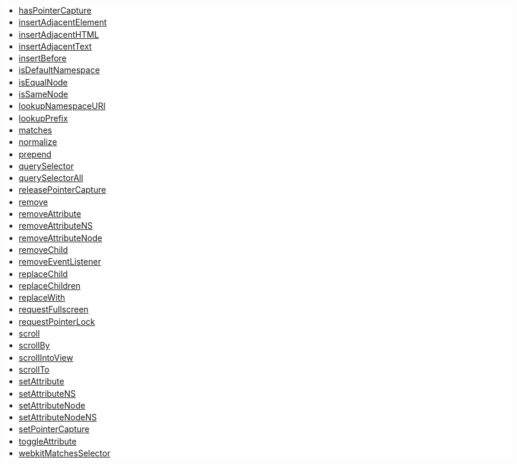 - [hasPointerCapture](akashaproject_ui_awf_testing_utils._internal_.HTMLFrameSetElement.md#haspointercapture)
- [insertAdjacentElement](akashaproject_ui_awf_testing_utils._internal_.HTMLFrameSetElement.md#insertadjacentelement)
- [insertAdjacentHTML](akashaproject_ui_awf_testing_utils._internal_.HTMLFrameSetElement.md#insertadjacenthtml)
- [insertAdjacentText](akashaproject_ui_awf_testing_utils._internal_.HTMLFrameSetElement.md#insertadjacenttext)
- [insertBefore](akashaproject_ui_awf_testing_utils._internal_.HTMLFrameSetElement.md#insertbefore)
- [isDefaultNamespace](akashaproject_ui_awf_testing_utils._internal_.HTMLFrameSetElement.md#isdefaultnamespace)
- [isEqualNode](akashaproject_ui_awf_testing_utils._internal_.HTMLFrameSetElement.md#isequalnode)
- [isSameNode](akashaproject_ui_awf_testing_utils._internal_.HTMLFrameSetElement.md#issamenode)
- [lookupNamespaceURI](akashaproject_ui_awf_testing_utils._internal_.HTMLFrameSetElement.md#lookupnamespaceuri)
- [lookupPrefix](akashaproject_ui_awf_testing_utils._internal_.HTMLFrameSetElement.md#lookupprefix)
- [matches](akashaproject_ui_awf_testing_utils._internal_.HTMLFrameSetElement.md#matches)
- [normalize](akashaproject_ui_awf_testing_utils._internal_.HTMLFrameSetElement.md#normalize)
- [prepend](akashaproject_ui_awf_testing_utils._internal_.HTMLFrameSetElement.md#prepend)
- [querySelector](akashaproject_ui_awf_testing_utils._internal_.HTMLFrameSetElement.md#queryselector)
- [querySelectorAll](akashaproject_ui_awf_testing_utils._internal_.HTMLFrameSetElement.md#queryselectorall)
- [releasePointerCapture](akashaproject_ui_awf_testing_utils._internal_.HTMLFrameSetElement.md#releasepointercapture)
- [remove](akashaproject_ui_awf_testing_utils._internal_.HTMLFrameSetElement.md#remove)
- [removeAttribute](akashaproject_ui_awf_testing_utils._internal_.HTMLFrameSetElement.md#removeattribute)
- [removeAttributeNS](akashaproject_ui_awf_testing_utils._internal_.HTMLFrameSetElement.md#removeattributens)
- [removeAttributeNode](akashaproject_ui_awf_testing_utils._internal_.HTMLFrameSetElement.md#removeattributenode)
- [removeChild](akashaproject_ui_awf_testing_utils._internal_.HTMLFrameSetElement.md#removechild)
- [removeEventListener](akashaproject_ui_awf_testing_utils._internal_.HTMLFrameSetElement.md#removeeventlistener)
- [replaceChild](akashaproject_ui_awf_testing_utils._internal_.HTMLFrameSetElement.md#replacechild)
- [replaceChildren](akashaproject_ui_awf_testing_utils._internal_.HTMLFrameSetElement.md#replacechildren)
- [replaceWith](akashaproject_ui_awf_testing_utils._internal_.HTMLFrameSetElement.md#replacewith)
- [requestFullscreen](akashaproject_ui_awf_testing_utils._internal_.HTMLFrameSetElement.md#requestfullscreen)
- [requestPointerLock](akashaproject_ui_awf_testing_utils._internal_.HTMLFrameSetElement.md#requestpointerlock)
- [scroll](akashaproject_ui_awf_testing_utils._internal_.HTMLFrameSetElement.md#scroll)
- [scrollBy](akashaproject_ui_awf_testing_utils._internal_.HTMLFrameSetElement.md#scrollby)
- [scrollIntoView](akashaproject_ui_awf_testing_utils._internal_.HTMLFrameSetElement.md#scrollintoview)
- [scrollTo](akashaproject_ui_awf_testing_utils._internal_.HTMLFrameSetElement.md#scrollto)
- [setAttribute](akashaproject_ui_awf_testing_utils._internal_.HTMLFrameSetElement.md#setattribute)
- [setAttributeNS](akashaproject_ui_awf_testing_utils._internal_.HTMLFrameSetElement.md#setattributens)
- [setAttributeNode](akashaproject_ui_awf_testing_utils._internal_.HTMLFrameSetElement.md#setattributenode)
- [setAttributeNodeNS](akashaproject_ui_awf_testing_utils._internal_.HTMLFrameSetElement.md#setattributenodens)
- [setPointerCapture](akashaproject_ui_awf_testing_utils._internal_.HTMLFrameSetElement.md#setpointercapture)
- [toggleAttribute](akashaproject_ui_awf_testing_utils._internal_.HTMLFrameSetElement.md#toggleattribute)
- [webkitMatchesSelector](akashaproject_ui_awf_testing_utils._internal_.HTMLFrameSetElement.md#webkitmatchesselector)

